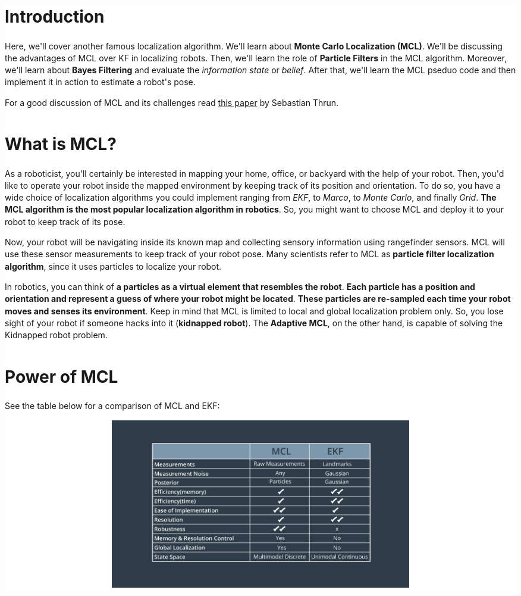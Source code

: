 # Introduction
Here, we'll cover another famous localization algorithm. We'll learn about **Monte Carlo Localization (MCL)**. We'll be discussing the advantages of MCL over KF in localizing robots. Then, we'll learn the role of **Particle Filters** in the MCL algorithm. Moreover, we'll learn about **Bayes Filtering** and evaluate the _information state_ or _belief_. After that, we'll learn the MCL pseduo code and then implement it in action to estimate a robot's pose. 

For a good discussion of MCL and its challenges read [this paper](http://robots.stanford.edu/papers/thrun.robust-mcl.pdf) by Sebastian Thrun.

# What is MCL?
As a roboticist, you'll certainly be interested in mapping your home, office, or backyard with the help of your robot. Then, you'd like to operate your robot inside the mapped environment by keeping track of its position and orientation. To do so, you have a wide choice of localization algorithms you could implement ranging from _EKF_, to _Marco_, to _Monte Carlo_, and finally _Grid_. **The MCL algorithm is the most popular localization algorithm in robotics**. So, you might want to choose MCL and deploy it to your robot to keep track of its pose. 

Now, your robot will be navigating inside its known map and collecting sensory information using rangefinder sensors. MCL will use these sensor measurements to keep track of your robot pose. Many scientists refer to MCL as **particle filter localization algorithm**, since it uses particles to localize your robot. 

In robotics, you can think of **a particles as a virtual element that resembles the robot**. **Each particle has a position and orientation and represent a guess of where your robot might be located**. **These particles are re-sampled each time your robot moves and senses its environment**. Keep in mind that MCL is limited to local and global localization problem only. So, you lose sight of your robot if someone hacks into it (**kidnapped robot**). The **Adaptive MCL**, on the other hand, is capable of solving the Kidnapped robot problem.  

# Power of MCL

See the table below for a comparison of MCL and EKF:

<p align="center">
<img src="img/mcl-vs-ekf.png" alt="drawing" width="500"/>
</p>
